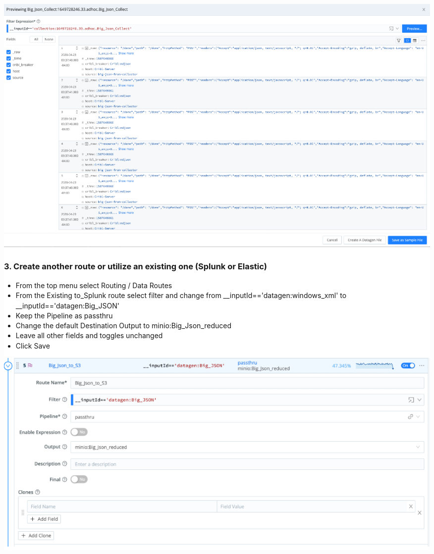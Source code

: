 ![Cribl-Lab01-40](_images/Cribl-Lab01-40.png)

### 3.  Create another route or utilize an existing one (Splunk or Elastic) 

- From the top menu select Routing / Data Routes
- From the Existing to_Splunk route select filter and change from __inputId=='datagen:windows_xml' to __inputId=='datagen:Big_JSON'
- Keep the Pipeline as passthru
- Change the default Destination Output to minio:Big_Json_reduced
- Leave all other fields and toggles unchanged
- Click Save

![Cribl-Lab01-41](_images/Cribl-Lab01-41.png)

